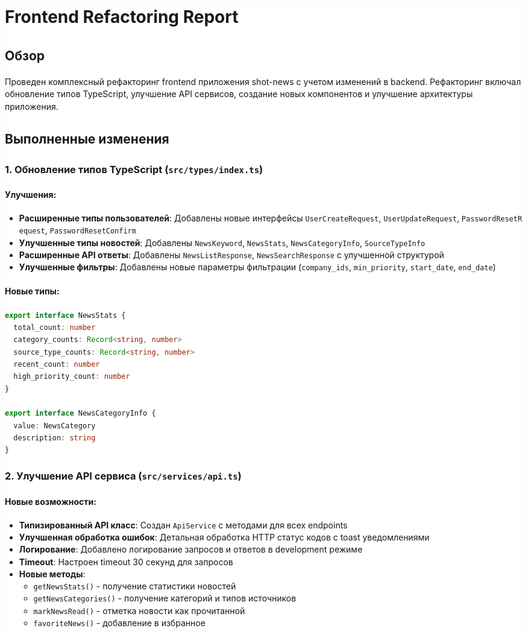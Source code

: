 # Frontend Refactoring Report

## Обзор

Проведен комплексный рефакторинг frontend приложения shot-news с учетом изменений в backend. Рефакторинг включал обновление типов TypeScript, улучшение API сервисов, создание новых компонентов и улучшение архитектуры приложения.

## Выполненные изменения

### 1. Обновление типов TypeScript (`src/types/index.ts`)

#### Улучшения:
- **Расширенные типы пользователей**: Добавлены новые интерфейсы `UserCreateRequest`, `UserUpdateRequest`, `PasswordResetRequest`, `PasswordResetConfirm`
- **Улучшенные типы новостей**: Добавлены `NewsKeyword`, `NewsStats`, `NewsCategoryInfo`, `SourceTypeInfo`
- **Расширенные API ответы**: Добавлены `NewsListResponse`, `NewsSearchResponse` с улучшенной структурой
- **Улучшенные фильтры**: Добавлены новые параметры фильтрации (`company_ids`, `min_priority`, `start_date`, `end_date`)

#### Новые типы:
```typescript
export interface NewsStats {
  total_count: number
  category_counts: Record<string, number>
  source_type_counts: Record<string, number>
  recent_count: number
  high_priority_count: number
}

export interface NewsCategoryInfo {
  value: NewsCategory
  description: string
}
```

### 2. Улучшение API сервиса (`src/services/api.ts`)

#### Новые возможности:
- **Типизированный API класс**: Создан `ApiService` с методами для всех endpoints
- **Улучшенная обработка ошибок**: Детальная обработка HTTP статус кодов с toast уведомлениями
- **Логирование**: Добавлено логирование запросов и ответов в development режиме
- **Timeout**: Настроен timeout 30 секунд для запросов
- **Новые методы**:
  - `getNewsStats()` - получение статистики новостей
  - `getNewsCategories()` - получение категорий и типов источников
  - `markNewsRead()` - отметка новости как прочитанной
  - `favoriteNews()` - добавление в избранное
